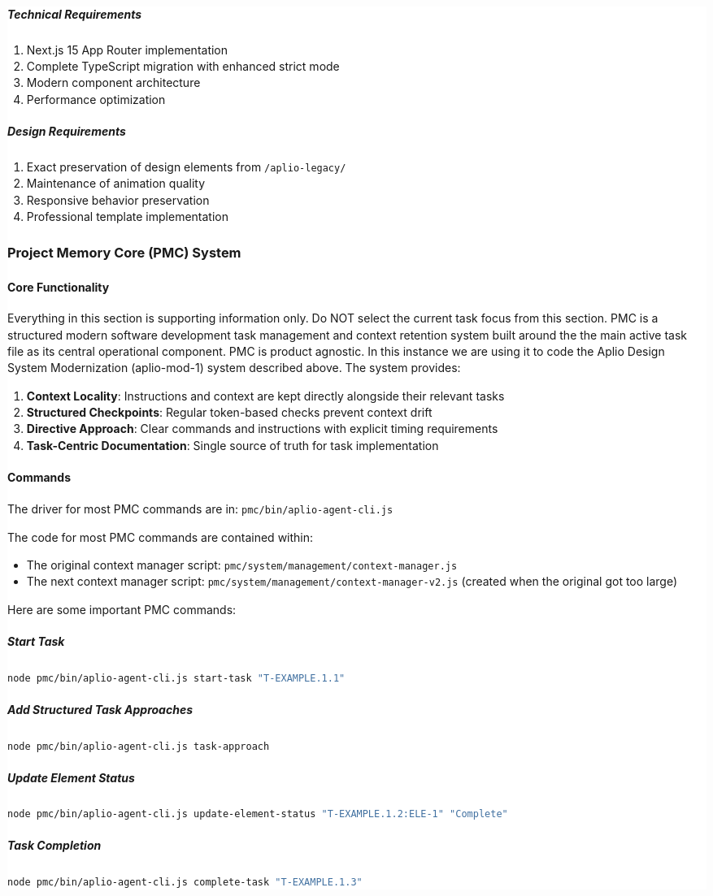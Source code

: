##### Technical Requirements
1. Next.js 15 App Router implementation
2. Complete TypeScript migration with enhanced strict mode
3. Modern component architecture
4. Performance optimization

##### Design Requirements
1. Exact preservation of design elements from `/aplio-legacy/`
2. Maintenance of animation quality
3. Responsive behavior preservation
4. Professional template implementation

### Project Memory Core (PMC) System

#### Core Functionality
Everything in this section is supporting information only. Do NOT select the current task focus from this section.
PMC is a structured modern software development task management and context retention system built around the the main active task file as its central operational component. PMC is product agnostic. In this instance we are using it to code the Aplio Design System Modernization (aplio-mod-1) system described above. The system provides:

1. **Context Locality**: Instructions and context are kept directly alongside their relevant tasks
2. **Structured Checkpoints**: Regular token-based checks prevent context drift
3. **Directive Approach**: Clear commands and instructions with explicit timing requirements
4. **Task-Centric Documentation**: Single source of truth for task implementation

#### Commands

The driver for most PMC commands are in:
`pmc/bin/aplio-agent-cli.js`

The code for most PMC commands are contained within:
- The original context manager script: `pmc/system/management/context-manager.js`
- The next context manager script: `pmc/system/management/context-manager-v2.js` (created when the original got too large)

Here are some important PMC commands:

##### Start Task
```bash
node pmc/bin/aplio-agent-cli.js start-task "T-EXAMPLE.1.1"
```

##### Add Structured Task Approaches
```bash
node pmc/bin/aplio-agent-cli.js task-approach
```

##### Update Element Status
```bash
node pmc/bin/aplio-agent-cli.js update-element-status "T-EXAMPLE.1.2:ELE-1" "Complete"
```

##### Task Completion
```bash
node pmc/bin/aplio-agent-cli.js complete-task "T-EXAMPLE.1.3"
```
